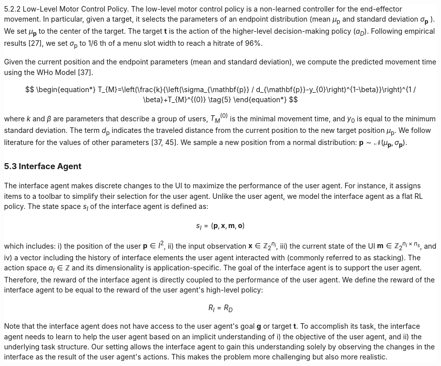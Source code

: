 5.2.2 Low-Level Motor Control Policy. The low-level motor control policy is a non-learned controller for the end-effector movement. In particular, given a target, it selects the parameters of an endpoint distribution (mean $\mu_{\mathrm{p}}$ and standard deviation $\sigma_{\mathbf{p}}$ ). We set $\mu_{\mathbf{p}}$ to the center of the target. The target $\mathbf{t}$ is the action of the higher-level decision-making policy $\left(a_{D}\right)$. Following empirical results [27], we set $\sigma_{\mathrm{p}}$ to $1 / 6$ th of a menu slot width to reach a hitrate of $96 \%$.

Given the current position and the endpoint parameters (mean and standard deviation), we compute the predicted movement time using the WHo Model [37].

$$
\begin{equation*}
T_{M}=\left(\frac{k}{\left(\sigma_{\mathbf{p}} / d_{\mathbf{p}}-y_{0}\right)^{1-\beta}}\right)^{1 / \beta}+T_{M}^{(0)} \tag{5}
\end{equation*}
$$

where $k$ and $\beta$ are parameters that describe a group of users, $T_{M}^{(0)}$ is the minimal movement time, and $y_{0}$ is equal to the minimum standard deviation. The term $d_{\mathrm{p}}$ indicates the traveled distance from the current position to the new target position $\mu_{\mathrm{p}}$. We follow literature for the values of other parameters [37, 45]. We sample a new position from a normal distribution: $\mathbf{p} \sim \mathcal{N}\left(\mu_{\mathbf{p}}, \sigma_{\mathbf{p}}\right)$.

### 5.3 Interface Agent

The interface agent makes discrete changes to the UI to maximize the performance of the user agent. For instance, it assigns items to a toolbar to simplify their selection for the user agent. Unlike the user agent, we model the interface agent as a flat RL policy. The state space $s_{I}$ of the interface agent is defined as:

$$
\begin{equation*}
s_{I}=(\mathbf{p}, \mathbf{x}, \mathbf{m}, \mathbf{o}) \tag{6}
\end{equation*}
$$

which includes: i) the position of the user $\mathbf{p} \in I^{2}$, ii) the input observation $\mathbf{x} \in \mathbb{Z}_{2}^{n_{i}}$, iii) the current state of the UI $\mathbf{m} \in \mathbb{Z}_{2}^{n_{i} \times n_{s}}$, and iv) a vector including the history of interface elements the user agent interacted with (commonly referred to as stacking). The action space $a_{I} \in \mathbb{Z}$ and its dimensionality is application-specific. The goal of the interface agent is to support the user agent. Therefore, the reward of the interface agent is directly coupled to the performance of the user agent. We define the reward of the interface agent to be equal to the reward of the user agent's high-level policy:

$$
\begin{equation*}
R_{I}=R_{D} \tag{7}
\end{equation*}
$$

Note that the interface agent does not have access to the user agent's goal $\mathbf{g}$ or target $\mathbf{t}$. To accomplish its task, the interface agent needs to learn to help the user agent based on an implicit understanding of i) the objective of the user agent, and ii) the underlying task structure. Our setting allows the interface agent to gain this understanding solely by observing the changes in the interface as the result of the user agent's actions. This makes the problem more challenging but also more realistic.
